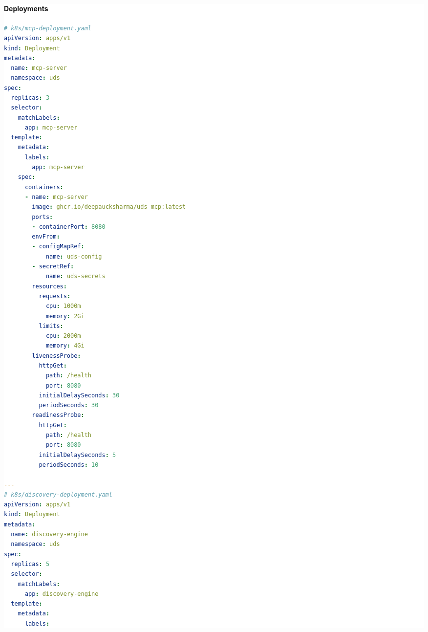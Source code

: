 #### Deployments
```yaml
# k8s/mcp-deployment.yaml
apiVersion: apps/v1
kind: Deployment
metadata:
  name: mcp-server
  namespace: uds
spec:
  replicas: 3
  selector:
    matchLabels:
      app: mcp-server
  template:
    metadata:
      labels:
        app: mcp-server
    spec:
      containers:
      - name: mcp-server
        image: ghcr.io/deepaucksharma/uds-mcp:latest
        ports:
        - containerPort: 8080
        envFrom:
        - configMapRef:
            name: uds-config
        - secretRef:
            name: uds-secrets
        resources:
          requests:
            cpu: 1000m
            memory: 2Gi
          limits:
            cpu: 2000m
            memory: 4Gi
        livenessProbe:
          httpGet:
            path: /health
            port: 8080
          initialDelaySeconds: 30
          periodSeconds: 30
        readinessProbe:
          httpGet:
            path: /health
            port: 8080
          initialDelaySeconds: 5
          periodSeconds: 10

---
# k8s/discovery-deployment.yaml
apiVersion: apps/v1
kind: Deployment
metadata:
  name: discovery-engine
  namespace: uds
spec:
  replicas: 5
  selector:
    matchLabels:
      app: discovery-engine
  template:
    metadata:
      labels:
```